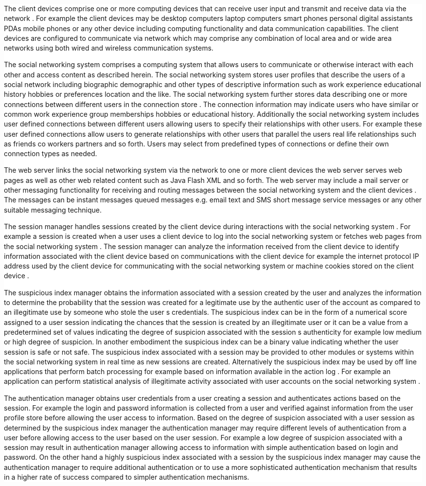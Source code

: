The client devices comprise one or more computing devices that can receive user input and transmit and receive data via the network . For example the client devices may be desktop computers laptop computers smart phones personal digital assistants PDAs mobile phones or any other device including computing functionality and data communication capabilities. The client devices are configured to communicate via network which may comprise any combination of local area and or wide area networks using both wired and wireless communication systems.

The social networking system comprises a computing system that allows users to communicate or otherwise interact with each other and access content as described herein. The social networking system stores user profiles that describe the users of a social network including biographic demographic and other types of descriptive information such as work experience educational history hobbies or preferences location and the like. The social networking system further stores data describing one or more connections between different users in the connection store . The connection information may indicate users who have similar or common work experience group memberships hobbies or educational history. Additionally the social networking system includes user defined connections between different users allowing users to specify their relationships with other users. For example these user defined connections allow users to generate relationships with other users that parallel the users real life relationships such as friends co workers partners and so forth. Users may select from predefined types of connections or define their own connection types as needed.

The web server links the social networking system via the network to one or more client devices the web server serves web pages as well as other web related content such as Java Flash XML and so forth. The web server may include a mail server or other messaging functionality for receiving and routing messages between the social networking system and the client devices . The messages can be instant messages queued messages e.g. email text and SMS short message service messages or any other suitable messaging technique.

The session manager handles sessions created by the client device during interactions with the social networking system . For example a session is created when a user uses a client device to log into the social networking system or fetches web pages from the social networking system . The session manager can analyze the information received from the client device to identify information associated with the client device based on communications with the client device for example the internet protocol IP address used by the client device for communicating with the social networking system or machine cookies stored on the client device .

The suspicious index manager obtains the information associated with a session created by the user and analyzes the information to determine the probability that the session was created for a legitimate use by the authentic user of the account as compared to an illegitimate use by someone who stole the user s credentials. The suspicious index can be in the form of a numerical score assigned to a user session indicating the chances that the session is created by an illegitimate user or it can be a value from a predetermined set of values indicating the degree of suspicion associated with the session s authenticity for example low medium or high degree of suspicion. In another embodiment the suspicious index can be a binary value indicating whether the user session is safe or not safe. The suspicious index associated with a session may be provided to other modules or systems within the social networking system in real time as new sessions are created. Alternatively the suspicious index may be used by off line applications that perform batch processing for example based on information available in the action log . For example an application can perform statistical analysis of illegitimate activity associated with user accounts on the social networking system .

The authentication manager obtains user credentials from a user creating a session and authenticates actions based on the session. For example the login and password information is collected from a user and verified against information from the user profile store before allowing the user access to information. Based on the degree of suspicion associated with a user session as determined by the suspicious index manager the authentication manager may require different levels of authentication from a user before allowing access to the user based on the user session. For example a low degree of suspicion associated with a session may result in authentication manager allowing access to information with simple authentication based on login and password. On the other hand a highly suspicious index associated with a session by the suspicious index manager may cause the authentication manager to require additional authentication or to use a more sophisticated authentication mechanism that results in a higher rate of success compared to simpler authentication mechanisms.
